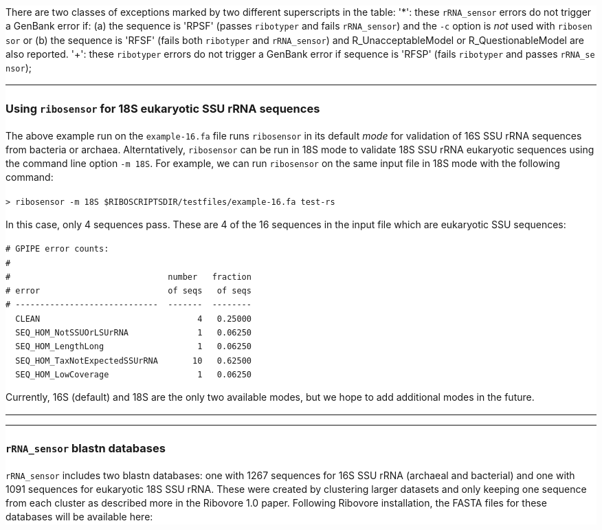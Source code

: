 There are two classes of exceptions marked by two different
superscripts in the table: '*': these `rRNA_sensor` errors do not
trigger a GenBank error if: (a) the sequence is 'RPSF' (passes
`ribotyper` and fails `rRNA_sensor`) and the `-c` option is
*not* used with `ribosensor` or (b) the sequence is 'RFSF'
(fails both `ribotyper` and `rRNA_sensor`) and R_UnacceptableModel or
R_QuestionableModel are also reported. '+': these `ribotyper` errors do
not trigger a GenBank error if sequence is 'RFSP' (fails `ribotyper` and
passes `rRNA_sensor`);

---

### <a name="options"></a>Using `ribosensor` for 18S eukaryotic SSU rRNA sequences

The above example run on the `example-16.fa` file runs `ribosensor` in
its default *mode* for validation of 16S SSU rRNA sequences from
bacteria or archaea. Alterntatively, `ribosensor` can be run in 18S mode
to validate 18S SSU rRNA eukaryotic sequences using the command line
option `-m 18S`. For example, we can run `ribosensor` on the same input file
in 18S mode with the following command:

```
> ribosensor -m 18S $RIBOSCRIPTSDIR/testfiles/example-16.fa test-rs
```

In this case, only 4 sequences pass. These are 4 of the 16 sequences in the input
file which are eukaryotic SSU sequences:

```
# GPIPE error counts:
#
#                                number   fraction
# error                          of seqs   of seqs
# -----------------------------  -------  --------
  CLEAN                                4   0.25000
  SEQ_HOM_NotSSUOrLSUrRNA              1   0.06250
  SEQ_HOM_LengthLong                   1   0.06250
  SEQ_HOM_TaxNotExpectedSSUrRNA       10   0.62500
  SEQ_HOM_LowCoverage                  1   0.06250
```

Currently, 16S (default) and 18S are the only two available modes, but we hope to
add additional modes in the future.

---

---

### <a name="blastdb"></a>`rRNA_sensor` blastn databases

`rRNA_sensor` includes two blastn databases: one with 1267 sequences for
16S SSU rRNA (archaeal and bacterial) and one with 1091 sequences for
eukaryotic 18S SSU rRNA. These were created by clustering larger
datasets and only keeping one sequence from each cluster as described
more in the Ribovore 1.0 paper. Following Ribovore installation, the
FASTA files for these databases will be available here:
